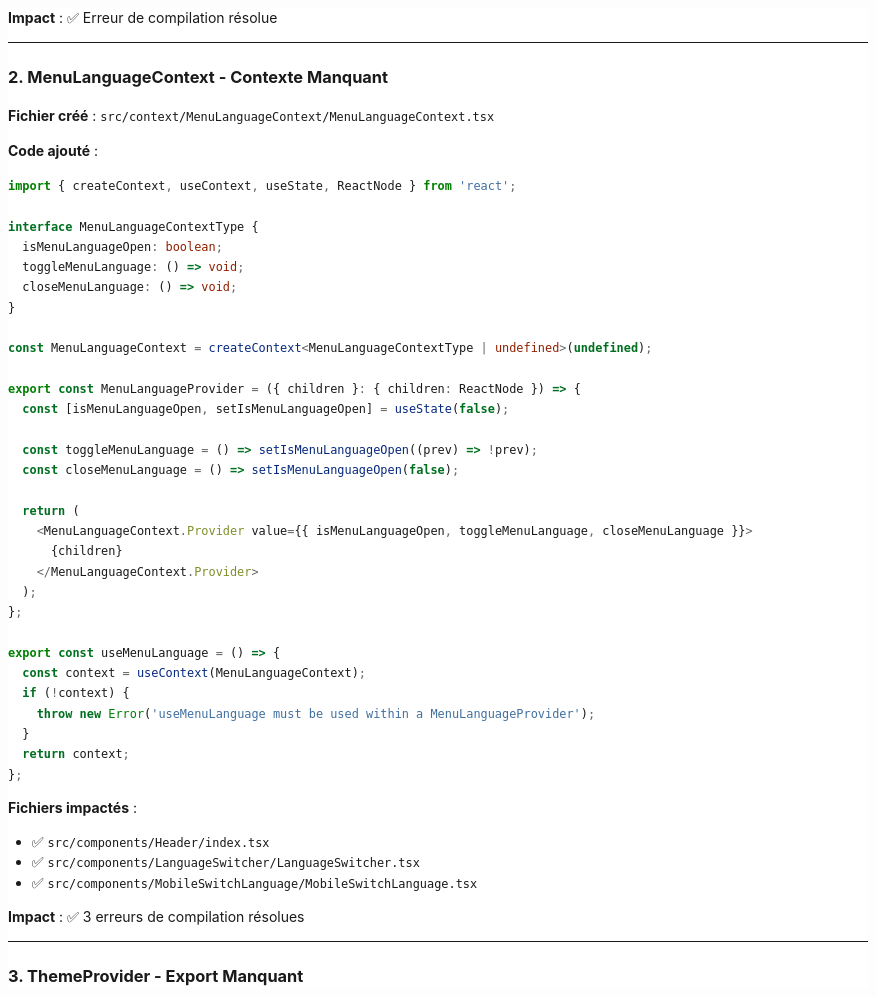 **Impact** : ✅ Erreur de compilation résolue

---

### 2. MenuLanguageContext - Contexte Manquant

**Fichier créé** : `src/context/MenuLanguageContext/MenuLanguageContext.tsx`

**Code ajouté** :
```typescript
import { createContext, useContext, useState, ReactNode } from 'react';

interface MenuLanguageContextType {
  isMenuLanguageOpen: boolean;
  toggleMenuLanguage: () => void;
  closeMenuLanguage: () => void;
}

const MenuLanguageContext = createContext<MenuLanguageContextType | undefined>(undefined);

export const MenuLanguageProvider = ({ children }: { children: ReactNode }) => {
  const [isMenuLanguageOpen, setIsMenuLanguageOpen] = useState(false);

  const toggleMenuLanguage = () => setIsMenuLanguageOpen((prev) => !prev);
  const closeMenuLanguage = () => setIsMenuLanguageOpen(false);

  return (
    <MenuLanguageContext.Provider value={{ isMenuLanguageOpen, toggleMenuLanguage, closeMenuLanguage }}>
      {children}
    </MenuLanguageContext.Provider>
  );
};

export const useMenuLanguage = () => {
  const context = useContext(MenuLanguageContext);
  if (!context) {
    throw new Error('useMenuLanguage must be used within a MenuLanguageProvider');
  }
  return context;
};
```

**Fichiers impactés** :
- ✅ `src/components/Header/index.tsx`
- ✅ `src/components/LanguageSwitcher/LanguageSwitcher.tsx`
- ✅ `src/components/MobileSwitchLanguage/MobileSwitchLanguage.tsx`

**Impact** : ✅ 3 erreurs de compilation résolues

---

### 3. ThemeProvider - Export Manquant
